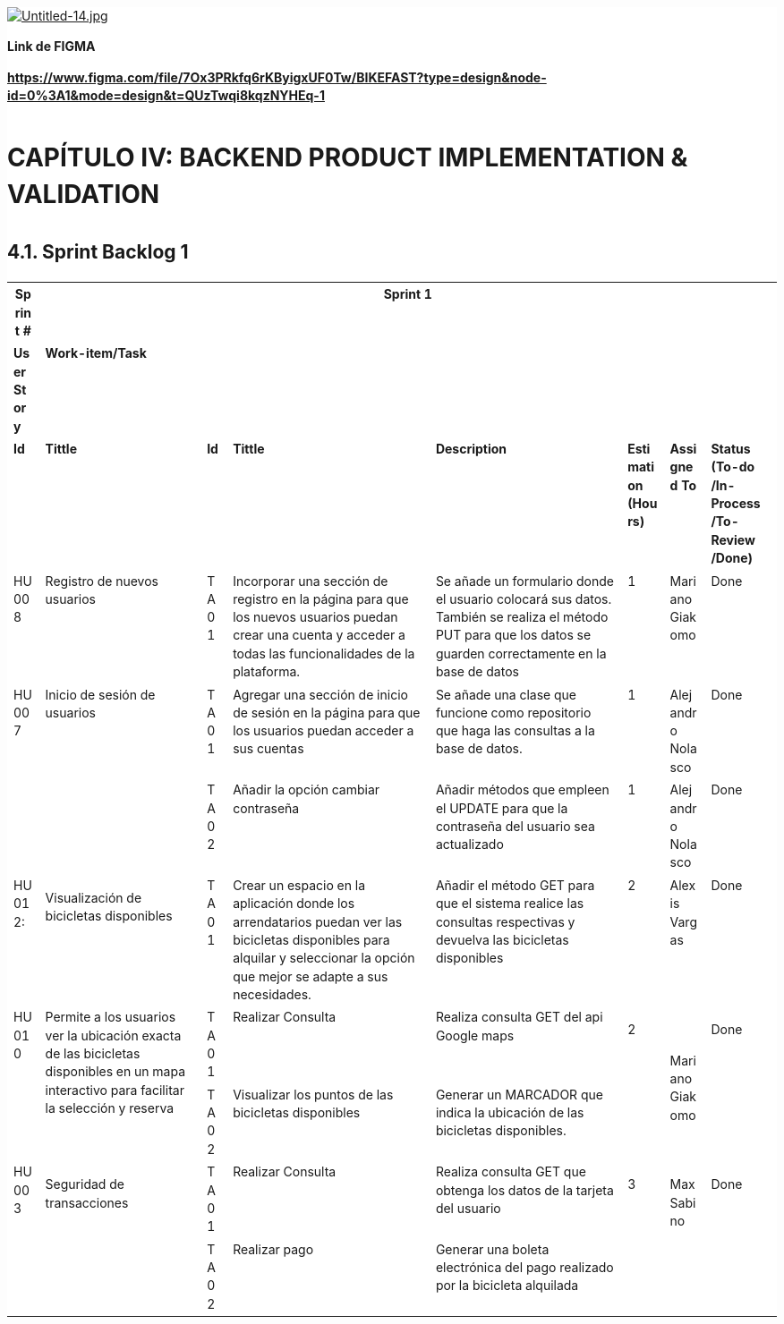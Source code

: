 [![Untitled-14.jpg](https://i.postimg.cc/jd2XS5c1/Untitled-14.jpg)](https://postimg.cc/8j8WyTqd)

**Link de FIGMA**

**https://www.figma.com/file/7Ox3PRkfq6rKByigxUF0Tw/BIKEFAST?type=design&node-id=0%3A1&mode=design&t=QUzTwqi8kqzNYHEq-1**

# CAPÍTULO IV: BACKEND PRODUCT IMPLEMENTATION & VALIDATION 

## 4.1. Sprint Backlog 1

<table><tr><th colspan="1"><b>Sprint #</b></th><th colspan="8"><b>Sprint 1</b></th></tr>
<tr><td colspan="1"><b>User Story</b></td><td colspan="7"><b>Work-item/Task</b></td></tr>
<tr><td colspan="1"><b>Id</b></td><td colspan="1"><b>Tittle</b></td><td colspan="1"><b>Id</b></td><td colspan="1"><b>Tittle</b></td><td colspan="1"><b>Description</b></td><td colspan="1"><b>Estimation (Hours)</b></td><td colspan="1"><b>Assigned To</b></td><td colspan="2"><b>Status (To-do /In-Process /To-Review /Done)</b></td></tr>
<tr><td colspan="1">HU008</td><td colspan="1" valign="top">Registro de nuevos usuarios </td><td colspan="1" valign="top">TA01 </td><td colspan="1" valign="top">Incorporar una sección de registro en la página para que los nuevos usuarios puedan crear una cuenta y acceder a todas las funcionalidades de la plataforma.</td><td colspan="1" valign="top">Se añade un formulario donde el usuario colocará sus datos. También se realiza el método PUT para que los datos se guarden correctamente en la base de datos</td><td colspan="1" valign="top">1</td><td colspan="1" valign="top">Mariano Giakomo</td><td colspan="1" valign="top">Done </td></tr>
<tr><td colspan="1" valign="top">HU007</td><td colspan="1" rowspan="2">Inicio de sesión de usuarios</td><td colspan="1" valign="top">TA01</td><td colspan="1" valign="top">Agregar una sección de inicio de sesión en la página para que los usuarios puedan acceder a sus cuentas </td><td colspan="1" valign="top">Se añade una clase que funcione como repositorio que haga las consultas a la base de datos.</td><td colspan="1" valign="top">1</td><td colspan="1" valign="top">Alejandro Nolasco</td><td colspan="1" valign="top">Done</td></tr>
<tr><td colspan="1" valign="top"></td><td colspan="1" valign="top">TA02</td><td colspan="1" valign="top">Añadir la opción cambiar contraseña</td><td colspan="1" valign="top">Añadir métodos que empleen el UPDATE para que la contraseña del usuario sea actualizado</td><td colspan="1" valign="top">1</td><td colspan="1" valign="top">Alejandro Nolasco</td><td colspan="1" valign="top">Done</td></tr>
<tr><td colspan="1" valign="top">HU012:</td><td colspan="1" valign="top"><p>Visualización de bicicletas disponibles</p><p> </p></td><td colspan="1" valign="top">TA01 </td><td colspan="1" valign="top">Crear un espacio en la aplicación donde los arrendatarios puedan ver las bicicletas disponibles para alquilar y seleccionar la opción que mejor se adapte a sus necesidades.</td><td colspan="1" valign="top">Añadir el método GET  para que el sistema realice las consultas respectivas y devuelva las bicicletas disponibles</td><td colspan="1" valign="top">2</td><td colspan="1" valign="top">Alexis Vargas </td><td colspan="1" valign="top">Done</td></tr>
<tr><td colspan="1" rowspan="2" valign="top">HU010</td><td colspan="1" rowspan="2" valign="top">Permite a los usuarios ver la ubicación exacta de las bicicletas disponibles en un mapa interactivo para facilitar la selección y reserva</td><td colspan="1" valign="top">TA01 </td><td colspan="1" valign="top">Realizar Consulta</td><td colspan="1" valign="top">Realiza consulta GET del api Google maps</td><td colspan="1" rowspan="2" valign="top"><p></p><p></p><p></p><p></p><p></p><p></p><p>2</p></td><td colspan="1" rowspan="2" valign="top"><p></p><p> </p><p></p><p></p><p></p><p>Mariano Giakomo</p></td><td colspan="1" rowspan="2" valign="top"><p></p><p></p><p></p><p></p><p></p><p>Done </p></td></tr>
<tr><td colspan="1" valign="top">TA02 </td><td colspan="1" valign="top">Visualizar los puntos de las bicicletas disponibles</td><td colspan="1" valign="top">Generar un MARCADOR que indica la ubicación de las bicicletas disponibles.</td></tr>
<tr><td colspan="1" rowspan="2" valign="top">HU003</td><td colspan="1" rowspan="2" valign="top"><p>Seguridad de transacciones</p><p></p></td><td colspan="1" valign="top">TA01 </td><td colspan="1" valign="top">Realizar Consulta</td><td colspan="1" valign="top">Realiza consulta GET que obtenga los datos de la tarjeta del usuario</td><td colspan="1" rowspan="2" valign="top"><p></p><p></p><p>3</p></td><td colspan="1" rowspan="2" valign="top"><p></p><p>Max Sabino</p><p> </p></td><td colspan="1" rowspan="2" valign="top"><p></p><p>Done</p><p> </p></td></tr>
<tr><td colspan="1" valign="top">TA02 </td><td colspan="1" valign="top">Realizar pago</td><td colspan="1" valign="top">Generar una boleta electrónica del pago realizado por la bicicleta alquilada</td></tr>
